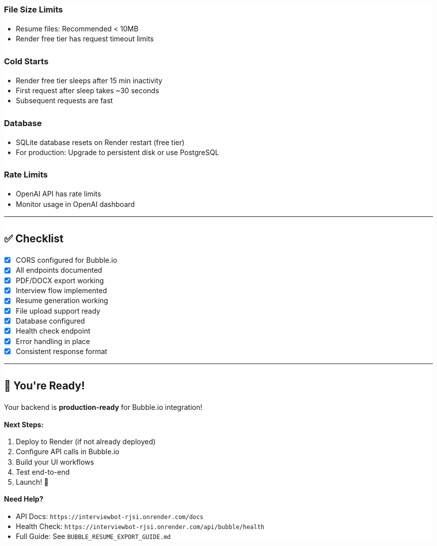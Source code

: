 ### File Size Limits
- Resume files: Recommended < 10MB
- Render free tier has request timeout limits

### Cold Starts
- Render free tier sleeps after 15 min inactivity
- First request after sleep takes ~30 seconds
- Subsequent requests are fast

### Database
- SQLite database resets on Render restart (free tier)
- For production: Upgrade to persistent disk or use PostgreSQL

### Rate Limits
- OpenAI API has rate limits
- Monitor usage in OpenAI dashboard

---

## ✅ Checklist

- [x] CORS configured for Bubble.io
- [x] All endpoints documented
- [x] PDF/DOCX export working
- [x] Interview flow implemented
- [x] Resume generation working
- [x] File upload support ready
- [x] Database configured
- [x] Health check endpoint
- [x] Error handling in place
- [x] Consistent response format

---

## 🎉 You're Ready!

Your backend is **production-ready** for Bubble.io integration!

**Next Steps:**
1. Deploy to Render (if not already deployed)
2. Configure API calls in Bubble.io
3. Build your UI workflows
4. Test end-to-end
5. Launch! 🚀

**Need Help?**
- API Docs: `https://interviewbot-rjsi.onrender.com/docs`
- Health Check: `https://interviewbot-rjsi.onrender.com/api/bubble/health`
- Full Guide: See `BUBBLE_RESUME_EXPORT_GUIDE.md`
